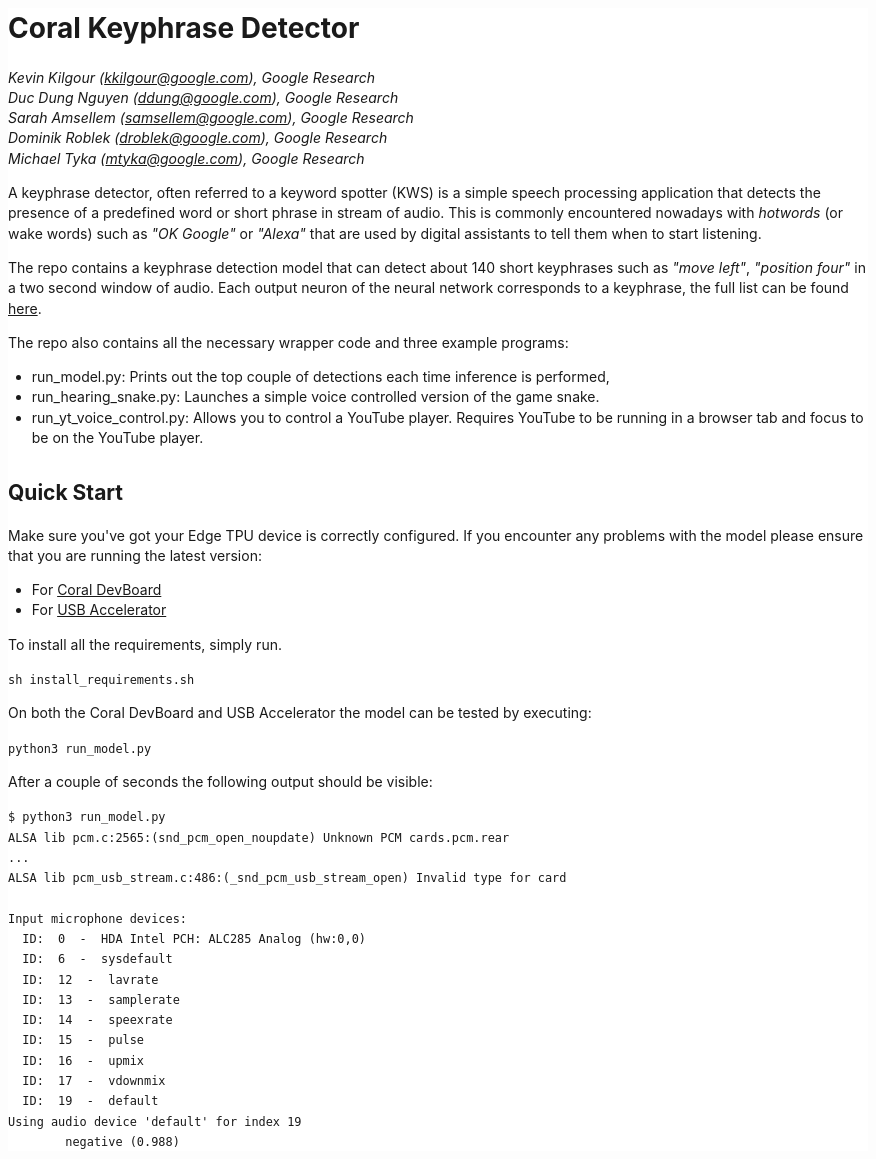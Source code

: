 # Coral Keyphrase Detector

*Kevin Kilgour (kkilgour@google.com), Google Research*<br>
*Duc Dung Nguyen (ddung@google.com), Google Research*<br>
*Sarah Amsellem (samsellem@google.com), Google Research*<br>
*Dominik Roblek (droblek@google.com), Google Research*<br>
*Michael Tyka (mtyka@google.com), Google Research*<br>


A keyphrase detector, often referred to a keyword spotter (KWS) is a simple speech processing application that
detects the presence of a predefined word or short phrase in stream of audio.
This is commonly encountered nowadays with *hotwords* (or wake words) such as *"OK Google"* or *"Alexa"* that
are used by digital assistants to tell them when to start listening.

The repo contains a keyphrase detection model that can detect about 140 short keyphrases such as
*"move left"*, *"position four"* in a two second window of audio. Each output neuron of the neural network
corresponds to a keyphrase, the full list can be found
 [here](config/labels_gc2.raw.txt).

The repo also contains all the necessary wrapper code and three example programs:
  * run_model.py: Prints out the top couple of detections each time inference is performed,
  * run_hearing_snake.py: Launches a simple voice controlled version of the game snake.
  * run_yt_voice_control.py: Allows you to control a YouTube player. Requires YouTube to be running in a
    browser tab and focus to be on the YouTube player.


##  Quick Start
Make sure you've got your Edge TPU device is correctly configured. If you encounter any problems with the model please ensure that you are running the latest version:
  * For [Coral DevBoard](https://coral.withgoogle.com/docs/dev-board/get-started/#update-the-mendel-software)
  * For [USB Accelerator](https://coral.withgoogle.com/docs/accelerator/get-started/#set-up-on-linux-or-raspberry-pi)

To install all the requirements, simply run.
```
sh install_requirements.sh
```
On both the Coral DevBoard and USB Accelerator the model can be tested by executing:
```
python3 run_model.py
```
After a couple of seconds the following output should be visible:
```
$ python3 run_model.py
ALSA lib pcm.c:2565:(snd_pcm_open_noupdate) Unknown PCM cards.pcm.rear
...
ALSA lib pcm_usb_stream.c:486:(_snd_pcm_usb_stream_open) Invalid type for card

Input microphone devices:
  ID:  0  -  HDA Intel PCH: ALC285 Analog (hw:0,0)
  ID:  6  -  sysdefault
  ID:  12  -  lavrate
  ID:  13  -  samplerate
  ID:  14  -  speexrate
  ID:  15  -  pulse
  ID:  16  -  upmix
  ID:  17  -  vdownmix
  ID:  19  -  default
Using audio device 'default' for index 19
        negative (0.988)
```